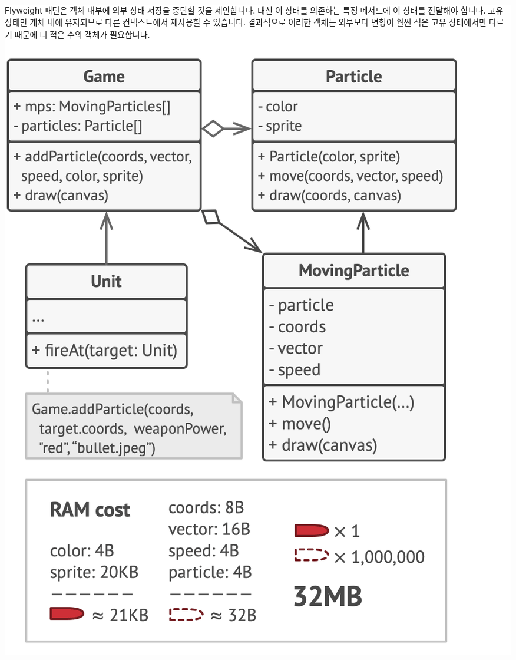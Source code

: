 Flyweight 패턴은 객체 내부에 외부 상태 저장을 중단할 것을 제안합니다. 대신 이 상태를 의존하는 특정 메서드에 이 상태를 전달해야 합니다. 고유 상태만 개체 내에 유지되므로 다른 컨텍스트에서 재사용할 수 있습니다. 결과적으로 이러한 객체는 외부보다 변형이 훨씬 적은 고유 상태에서만 다르기 때문에 더 적은 수의 객체가 필요합니다.

![alt](./images/Flyweight4.png)
